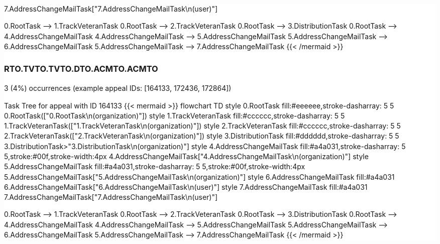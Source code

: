   7.AddressChangeMailTask["7.AddressChangeMailTask\n(user)"]

0.RootTask --> 1.TrackVeteranTask
0.RootTask --> 2.TrackVeteranTask
0.RootTask --> 3.DistributionTask
0.RootTask --> 4.AddressChangeMailTask
4.AddressChangeMailTask --> 5.AddressChangeMailTask
5.AddressChangeMailTask --> 6.AddressChangeMailTask
5.AddressChangeMailTask --> 7.AddressChangeMailTask
{{< /mermaid >}}


### RTO.TVTO.TVTO.DTO.ACMTO.ACMTO

3 (4%) occurrences (example appeal IDs: [164133, 172436, 172864])

Task Tree for appeal with ID 164133
{{< mermaid >}}
flowchart TD
style 0.RootTask fill:#eeeeee,stroke-dasharray: 5 5
  0.RootTask(["0.RootTask\n(organization)"])
style 1.TrackVeteranTask fill:#cccccc,stroke-dasharray: 5 5
  1.TrackVeteranTask(["1.TrackVeteranTask\n(organization)"])
style 2.TrackVeteranTask fill:#cccccc,stroke-dasharray: 5 5
  2.TrackVeteranTask(["2.TrackVeteranTask\n(organization)"])
style 3.DistributionTask fill:#dddddd,stroke-dasharray: 5 5
  3.DistributionTask>"3.DistributionTask\n(organization)"]
style 4.AddressChangeMailTask fill:#a4a031,stroke-dasharray: 5 5,stroke:#00f,stroke-width:4px
  4.AddressChangeMailTask["4.AddressChangeMailTask\n(organization)"]
style 5.AddressChangeMailTask fill:#a4a031,stroke-dasharray: 5 5,stroke:#00f,stroke-width:4px
  5.AddressChangeMailTask["5.AddressChangeMailTask\n(organization)"]
style 6.AddressChangeMailTask fill:#a4a031
  6.AddressChangeMailTask["6.AddressChangeMailTask\n(user)"]
style 7.AddressChangeMailTask fill:#a4a031
  7.AddressChangeMailTask["7.AddressChangeMailTask\n(user)"]

0.RootTask --> 1.TrackVeteranTask
0.RootTask --> 2.TrackVeteranTask
0.RootTask --> 3.DistributionTask
0.RootTask --> 4.AddressChangeMailTask
4.AddressChangeMailTask --> 5.AddressChangeMailTask
5.AddressChangeMailTask --> 6.AddressChangeMailTask
5.AddressChangeMailTask --> 7.AddressChangeMailTask
{{< /mermaid >}}


